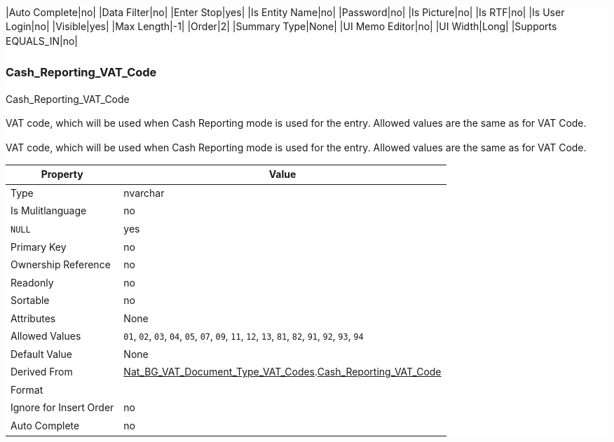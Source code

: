 |Auto Complete|no|
|Data Filter|no|
|Enter Stop|yes|
|Is Entity Name|no|
|Password|no|
|Is Picture|no|
|Is RTF|no|
|Is User Login|no|
|Visible|yes|
|Max Length|-1|
|Order|2|
|Summary Type|None|
|UI Memo Editor|no|
|UI Width|Long|
|Supports EQUALS_IN|no|

### Cash_Reporting_VAT_Code


Cash_Reporting_VAT_Code


VAT code, which will be used when Cash Reporting mode is used for the entry. Allowed values are the same as for VAT Code.


VAT code, which will be used when Cash Reporting mode is used for the entry. Allowed values are the same as for VAT Code.

| Property | Value |
| - | - |
|Type|nvarchar|
|Is Mulitlanguage|no|
|`NULL`|yes|
|Primary Key|no|
|Ownership Reference|no|
|Readonly|no|
|Sortable|no|
|Attributes|None|
|Allowed Values|`01`, `02`, `03`, `04`, `05`, `07`, `09`, `11`, `12`, `13`, `81`, `82`, `91`, `92`, `93`, `94`|
|Default Value|None|
|Derived From|[Nat_BG_VAT_Document_Type_VAT_Codes](Nat_BG_VAT_Document_Type_VAT_Codes.md).[Cash_Reporting_VAT_Code](Nat_BG_VAT_Document_Type_VAT_Codes.md#cash_reporting_vat_code)|
|Format||
|Ignore for Insert Order|no|
|Auto Complete|no|